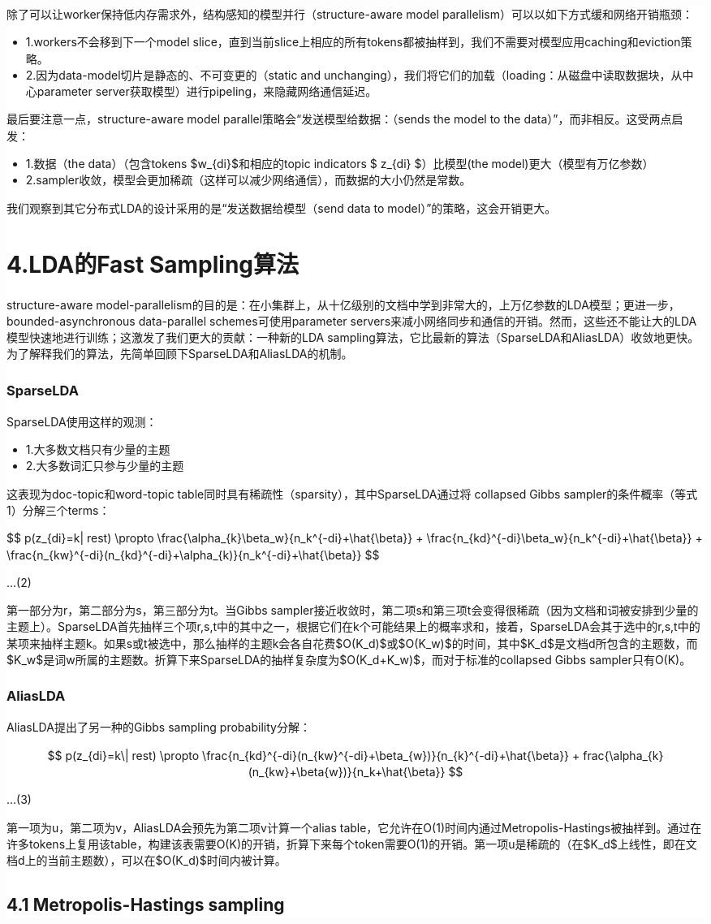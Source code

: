 除了可以让worker保持低内存需求外，结构感知的模型并行（structure-aware model parallelism）可以以如下方式缓和网络开销瓶颈：

- 1.workers不会移到下一个model slice，直到当前slice上相应的所有tokens都被抽样到，我们不需要对模型应用caching和eviction策略。
- 2.因为data-model切片是静态的、不可变更的（static and unchanging），我们将它们的加载（loading：从磁盘中读取数据块，从中心parameter server获取模型）进行pipeling，来隐藏网络通信延迟。

最后要注意一点，structure-aware model parallel策略会“发送模型给数据：（sends the model to the data）”，而非相反。这受两点启发：

- 1.数据（the data）（包含tokens \$w_{di}\$和相应的topic indicators \$ z_{di} \$）比模型(the model)更大（模型有万亿参数）
- 2.sampler收敛，模型会更加稀疏（这样可以减少网络通信），而数据的大小仍然是常数。

我们观察到其它分布式LDA的设计采用的是“发送数据给模型（send data to model）”的策略，这会开销更大。

# 4.LDA的Fast Sampling算法

structure-aware model-parallelism的目的是：在小集群上，从十亿级别的文档中学到非常大的，上万亿参数的LDA模型；更进一步，bounded-asynchronous data-parallel
schemes可使用parameter servers来减小网络同步和通信的开销。然而，这些还不能让大的LDA模型快速地进行训练；这激发了我们更大的贡献：一种新的LDA sampling算法，它比最新的算法（SparseLDA和AliasLDA）收敛地更快。为了解释我们的算法，先简单回顾下SparseLDA和AliasLDA的机制。

### SparseLDA

SparseLDA使用这样的观测：

- 1.大多数文档只有少量的主题
- 2.大多数词汇只参与少量的主题

这表现为doc-topic和word-topic table同时具有稀疏性（sparsity），其中SparseLDA通过将 collapsed Gibbs sampler的条件概率（等式1）分解三个terms：

$$
p(z_{di}=k\| rest) \propto \frac{\alpha_{k}\beta_w}{n_k^{-di}+\hat{\beta}} + \frac{n_{kd}^{-di}\beta_w}{n_k^{-di}+\hat{\beta}} + \frac{n_{kw}^{-di}(n_{kd}^{-di}+\alpha_{k)}{n_k^{-di}+\hat{\beta}}
$$

...(2)

第一部分为r，第二部分为s，第三部分为t。当Gibbs sampler接近收敛时，第二项s和第三项t会变得很稀疏（因为文档和词被安排到少量的主题上）。SparseLDA首先抽样三个项r,s,t中的其中之一，根据它们在k个可能结果上的概率求和，接着，SparseLDA会其于选中的r,s,t中的某项来抽样主题k。如果s或t被选中，那么抽样的主题k会各自花费\$O(K_d)\$或\$O(K_w)\$的时间，其中\$K_d\$是文档d所包含的主题数，而\$K_w\$是词w所属的主题数。折算下来SparseLDA的抽样复杂度为\$O(K_d+K_w)\$，而对于标准的collapsed Gibbs sampler只有O(K)。

### AliasLDA

AliasLDA提出了另一种的Gibbs sampling probability分解：

$$
p(z_{di}=k\| rest) \propto \frac{n_{kd}^{-di}(n_{kw}^{-di}+\beta_{w})}{n_{k}^{-di}+\hat{\beta}}  + frac{\alpha_{k}(n_{kw}+\beta{w})}{n_k+\hat{\beta}}
$$ 

...(3)

第一项为u，第二项为v，AliasLDA会预先为第二项v计算一个alias table，它允许在O(1)时间内通过Metropolis-Hastings被抽样到。通过在许多tokens上复用该table，构建该表需要O(K)的开销，折算下来每个token需要O(1)的开销。第一项u是稀疏的（在\$K_d\$上线性，即在文档d上的当前主题数），可以在\$O(K_d)\$时间内被计算。

## 4.1 Metropolis-Hastings sampling
